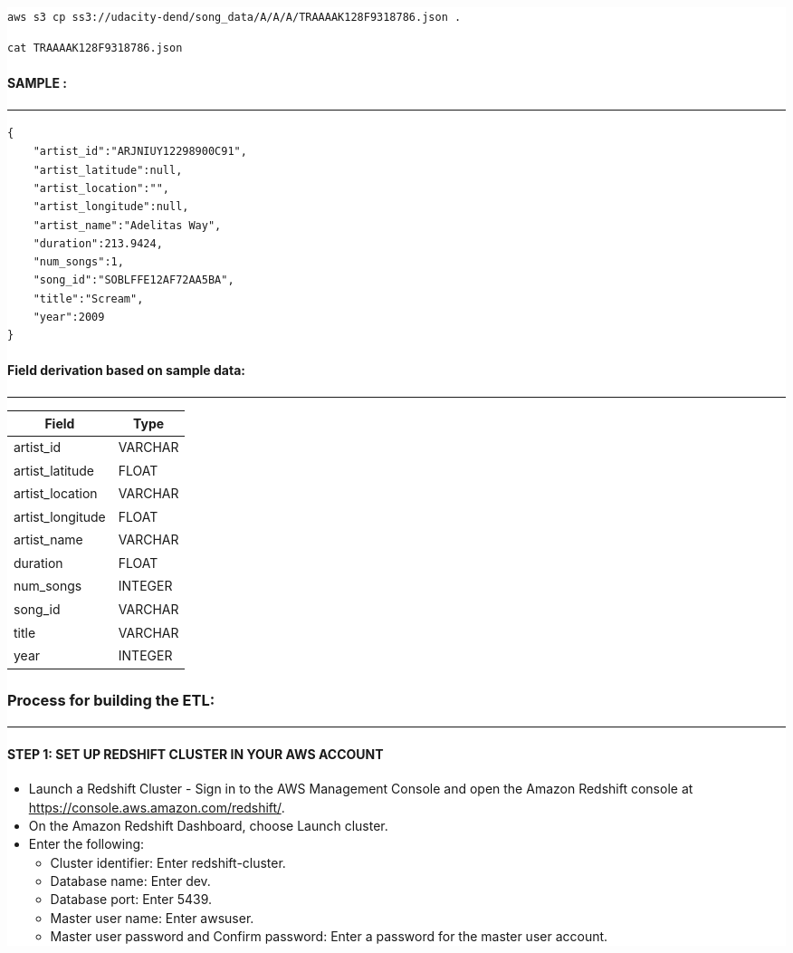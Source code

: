 `aws s3 cp ss3://udacity-dend/song_data/A/A/A/TRAAAAK128F9318786.json .`

`cat TRAAAAK128F9318786.json`


#### SAMPLE : 
___
```
{
	"artist_id":"ARJNIUY12298900C91",
	"artist_latitude":null,
	"artist_location":"",
	"artist_longitude":null,
	"artist_name":"Adelitas Way",
	"duration":213.9424,
	"num_songs":1,
	"song_id":"SOBLFFE12AF72AA5BA",
	"title":"Scream",
	"year":2009
}
```

#### Field derivation based on sample data:
___

| Field | Type |
| ------ | ------- |
|artist_id|VARCHAR|
|artist_latitude|FLOAT|
|artist_location|VARCHAR|
|artist_longitude|FLOAT|
|artist_name|VARCHAR|
|duration|FLOAT|
|num_songs|INTEGER|
|song_id|VARCHAR|
|title|VARCHAR|
|year|INTEGER|

### Process for building the ETL: 
___
#### STEP 1: SET UP REDSHIFT CLUSTER IN YOUR AWS ACCOUNT

- Launch a Redshift Cluster   - Sign in to the AWS Management Console and open the Amazon Redshift console at https://console.aws.amazon.com/redshift/.
- On the Amazon Redshift Dashboard, choose Launch cluster.
- Enter the following:
    - Cluster identifier: Enter redshift-cluster.
    - Database name: Enter dev.
    - Database port: Enter 5439.
    - Master user name: Enter awsuser.
    - Master user password and Confirm password: Enter a password for the master user account.
